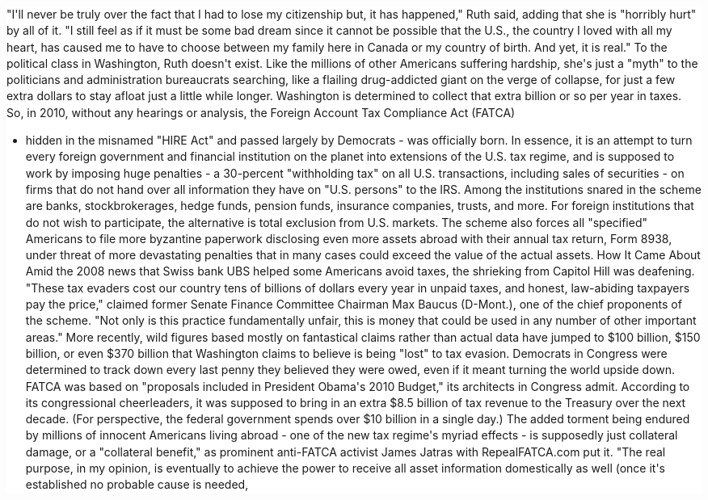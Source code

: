 "I'll never be truly over the fact that I
had to lose my citizenship but, it has happened," Ruth said, adding that
she is "horribly hurt" by all of it.
"I still feel as if it must be some bad
dream since it cannot be possible that the U.S., the country I loved
with all my heart, has caused me to have to choose between my family
here in Canada or my country of birth. And yet, it is real."
To the political class in Washington, Ruth
doesn't exist.
Like the millions of other Americans suffering
hardship, she's just a "myth" to the politicians and administration
bureaucrats searching, like a flailing drug-addicted giant on the verge of
collapse, for just a few extra dollars to stay afloat just a little while
longer. Washington is determined to collect that extra billion or so per
year in taxes.
So, in 2010, without any hearings or analysis, the Foreign Account Tax
Compliance Act (FATCA)
- hidden in the misnamed "HIRE Act" and passed largely by Democrats - was
officially born.
In essence, it is an attempt to turn every
foreign government and financial institution on the planet into extensions
of the U.S. tax regime, and is supposed to work by imposing huge penalties -
a 30-percent "withholding tax" on all U.S. transactions, including sales of
securities - on firms that do not hand over all information they have on
"U.S. persons" to the IRS.
Among the institutions snared in the scheme are banks, stockbrokerages,
hedge funds, pension funds, insurance companies, trusts, and more. For
foreign institutions that do not wish to participate, the alternative is
total exclusion from U.S. markets.
The scheme also forces all "specified" Americans
to file more byzantine paperwork disclosing even more assets abroad with
their annual tax return, Form 8938, under threat of more devastating
penalties that in many cases could exceed the value of the actual assets.
How It Came About
Amid the 2008 news that Swiss bank UBS helped some Americans avoid taxes,
the shrieking from Capitol Hill was deafening.
"These tax evaders cost our country tens of
billions of dollars every year in unpaid taxes, and honest, law-abiding
taxpayers pay the price," claimed former Senate Finance Committee
Chairman Max Baucus (D-Mont.), one of the chief proponents of the
scheme.
"Not only is this practice fundamentally
unfair, this is money that could be used in any number of other
important areas."
More recently, wild figures based mostly on
fantastical claims rather than actual data have jumped to $100 billion, $150
billion, or even $370 billion that Washington claims to believe is being
"lost" to tax evasion.
Democrats in Congress were determined to track
down every last penny they believed they were owed, even if it meant turning
the world upside down.
FATCA was based on "proposals included in President Obama's 2010 Budget,"
its architects in Congress admit. According to its congressional
cheerleaders, it was supposed to bring in an extra $8.5 billion of tax
revenue to the Treasury over the next decade. (For perspective, the federal
government spends over $10 billion in a single day.)
The added torment being endured by millions of
innocent Americans living abroad - one of the new tax regime's myriad
effects - is supposedly just collateral damage, or a "collateral benefit,"
as prominent anti-FATCA activist James Jatras with
RepealFATCA.com put it.
"The real purpose, in my opinion, is
eventually to achieve the power to receive all asset information
domestically as well (once it's established no probable cause is needed,